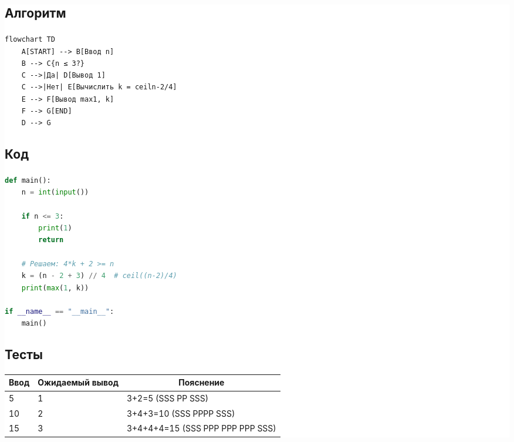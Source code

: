 ## Алгоритм
```mermaid
flowchart TD
    A[START] --> B[Ввод n]
    B --> C{n ≤ 3?}
    C -->|Да| D[Вывод 1]
    C -->|Нет| E[Вычислить k = ceiln-2/4]
    E --> F[Вывод max1, k]
    F --> G[END]
    D --> G
```

## Код
```python
def main():
    n = int(input())
    
    if n <= 3:
        print(1)
        return
    
    # Решаем: 4*k + 2 >= n
    k = (n - 2 + 3) // 4  # ceil((n-2)/4)
    print(max(1, k))

if __name__ == "__main__":
    main()
```

## Тесты
| Ввод | Ожидаемый вывод | Пояснение |
|------|-----------------|-----------|
| 5 | 1 | 3+2=5 (SSS PP SSS) |
| 10 | 2 | 3+4+3=10 (SSS PPPP SSS) |
| 15 | 3 | 3+4+4+4=15 (SSS PPP PPP PPP SSS) |
